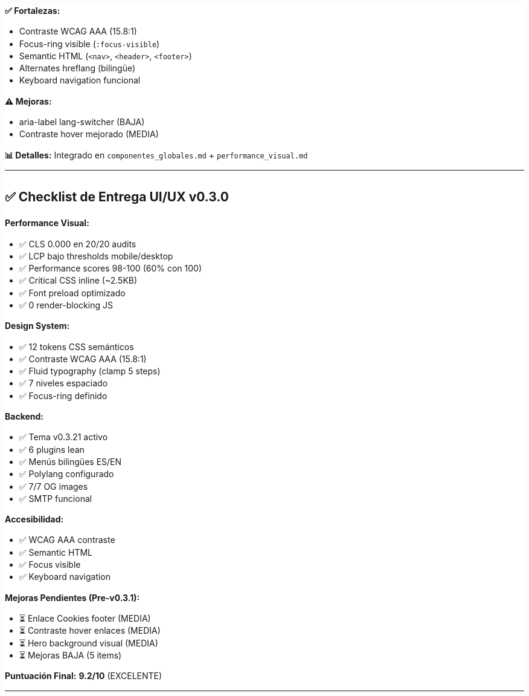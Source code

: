 **✅ Fortalezas:**
- Contraste WCAG AAA (15.8:1)
- Focus-ring visible (`:focus-visible`)
- Semantic HTML (`<nav>`, `<header>`, `<footer>`)
- Alternates hreflang (bilingüe)
- Keyboard navigation funcional

**⚠️ Mejoras:**
- aria-label lang-switcher (BAJA)
- Contraste hover mejorado (MEDIA)

**📊 Detalles:** Integrado en `componentes_globales.md` + `performance_visual.md`

---

## ✅ Checklist de Entrega UI/UX v0.3.0

**Performance Visual:**
- ✅ CLS 0.000 en 20/20 audits
- ✅ LCP bajo thresholds mobile/desktop
- ✅ Performance scores 98-100 (60% con 100)
- ✅ Critical CSS inline (~2.5KB)
- ✅ Font preload optimizado
- ✅ 0 render-blocking JS

**Design System:**
- ✅ 12 tokens CSS semánticos
- ✅ Contraste WCAG AAA (15.8:1)
- ✅ Fluid typography (clamp 5 steps)
- ✅ 7 niveles espaciado
- ✅ Focus-ring definido

**Backend:**
- ✅ Tema v0.3.21 activo
- ✅ 6 plugins lean
- ✅ Menús bilingües ES/EN
- ✅ Polylang configurado
- ✅ 7/7 OG images
- ✅ SMTP funcional

**Accesibilidad:**
- ✅ WCAG AAA contraste
- ✅ Semantic HTML
- ✅ Focus visible
- ✅ Keyboard navigation

**Mejoras Pendientes (Pre-v0.3.1):**
- ⏳ Enlace Cookies footer (MEDIA)
- ⏳ Contraste hover enlaces (MEDIA)
- ⏳ Hero background visual (MEDIA)
- ⏳ Mejoras BAJA (5 items)

**Puntuación Final:** **9.2/10** (EXCELENTE)

---
